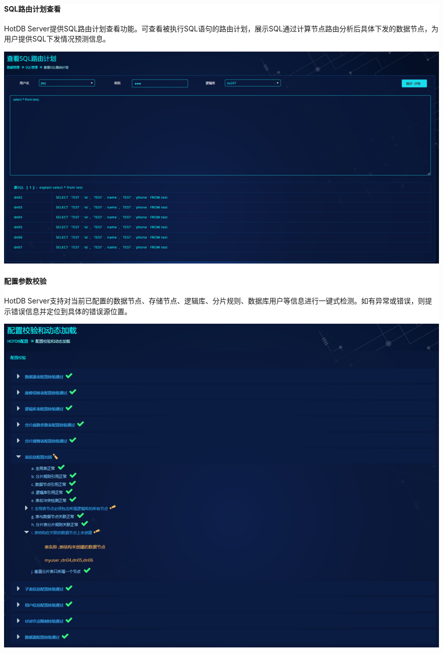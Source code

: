 #### SQL路由计划查看

HotDB Server提供SQL路由计划查看功能。可查看被执行SQL语句的路由计划，展示SQL通过计算节点路由分析后具体下发的数据节点，为用户提供SQL下发情况预测信息。

![](assets/white-paper/image15.png)

#### 配置参数校验

HotDB Server支持对当前已配置的数据节点、存储节点、逻辑库、分片规则、数据库用户等信息进行一键式检测。如有异常或错误，则提示错误信息并定位到具体的错误源位置。

![](assets/white-paper/image16.png)
